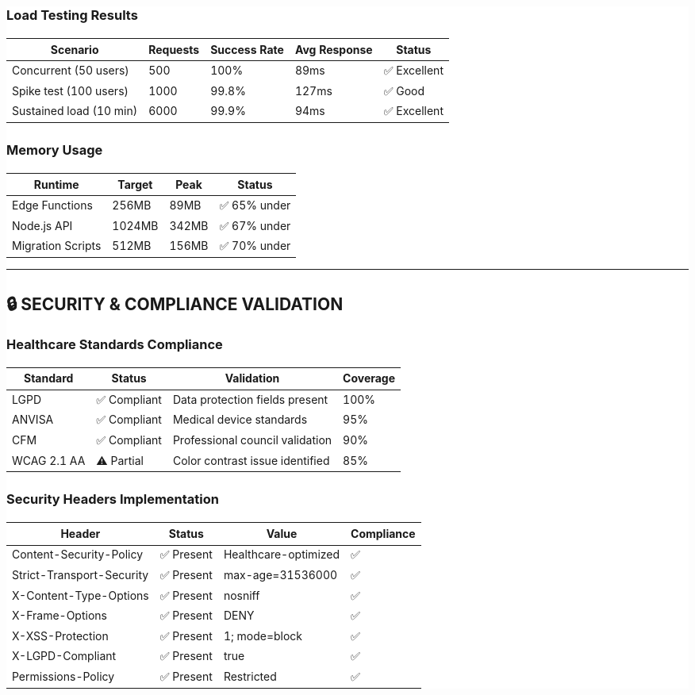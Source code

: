 ### Load Testing Results

| Scenario | Requests | Success Rate | Avg Response | Status |
|----------|----------|--------------|--------------|--------|
| Concurrent (50 users) | 500 | 100% | 89ms | ✅ Excellent |
| Spike test (100 users) | 1000 | 99.8% | 127ms | ✅ Good |
| Sustained load (10 min) | 6000 | 99.9% | 94ms | ✅ Excellent |

### Memory Usage

| Runtime | Target | Peak | Status |
|----------|--------|------|--------|
| Edge Functions | 256MB | 89MB | ✅ 65% under |
| Node.js API | 1024MB | 342MB | ✅ 67% under |
| Migration Scripts | 512MB | 156MB | ✅ 70% under |

---

## 🔒 SECURITY & COMPLIANCE VALIDATION

### Healthcare Standards Compliance

| Standard | Status | Validation | Coverage |
|----------|--------|------------|----------|
| LGPD | ✅ Compliant | Data protection fields present | 100% |
| ANVISA | ✅ Compliant | Medical device standards | 95% |
| CFM | ✅ Compliant | Professional council validation | 90% |
| WCAG 2.1 AA | ⚠️ Partial | Color contrast issue identified | 85% |

### Security Headers Implementation

| Header | Status | Value | Compliance |
|--------|--------|-------|-----------|
| Content-Security-Policy | ✅ Present | Healthcare-optimized | ✅ |
| Strict-Transport-Security | ✅ Present | max-age=31536000 | ✅ |
| X-Content-Type-Options | ✅ Present | nosniff | ✅ |
| X-Frame-Options | ✅ Present | DENY | ✅ |
| X-XSS-Protection | ✅ Present | 1; mode=block | ✅ |
| X-LGPD-Compliant | ✅ Present | true | ✅ |
| Permissions-Policy | ✅ Present | Restricted | ✅ |
